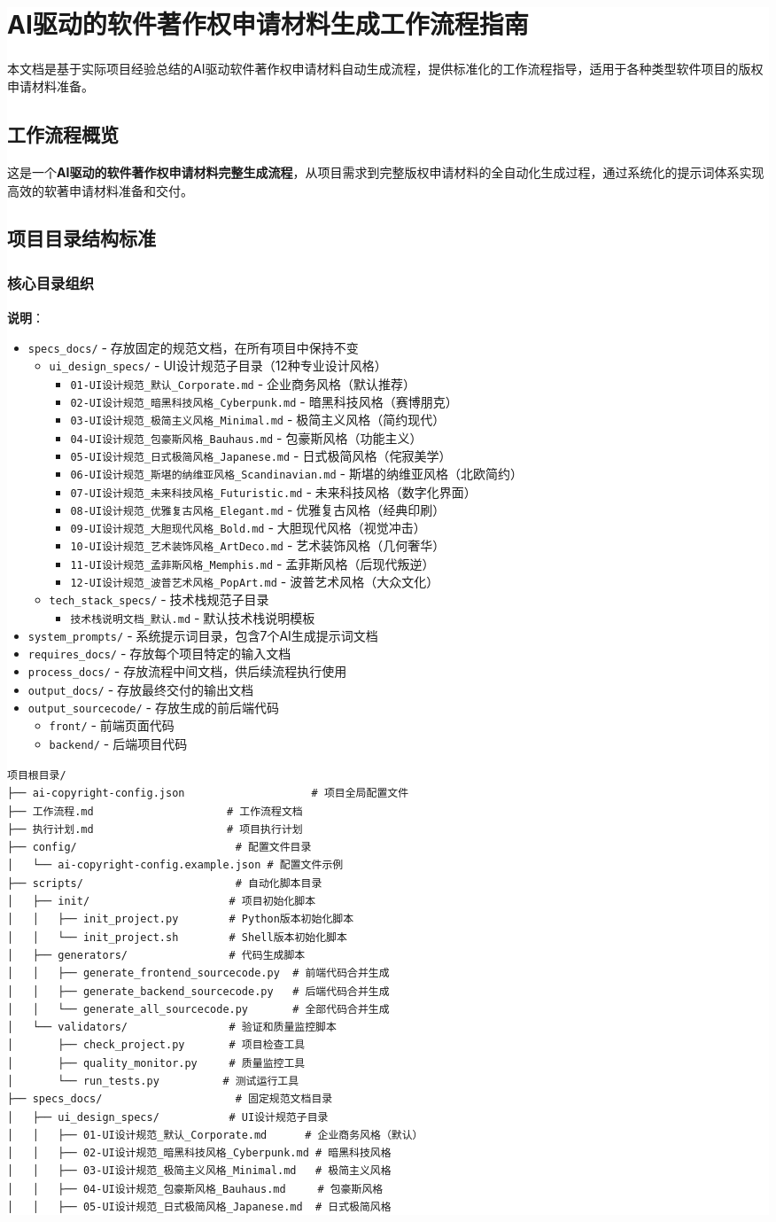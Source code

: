 # AI驱动的软件著作权申请材料生成工作流程指南

本文档是基于实际项目经验总结的AI驱动软件著作权申请材料自动生成流程，提供标准化的工作流程指导，适用于各种类型软件项目的版权申请材料准备。

## 工作流程概览

这是一个**AI驱动的软件著作权申请材料完整生成流程**，从项目需求到完整版权申请材料的全自动化生成过程，通过系统化的提示词体系实现高效的软著申请材料准备和交付。

## 项目目录结构标准

### 核心目录组织

**说明**：
- `specs_docs/` - 存放固定的规范文档，在所有项目中保持不变
  - `ui_design_specs/` - UI设计规范子目录（12种专业设计风格）
    - `01-UI设计规范_默认_Corporate.md` - 企业商务风格（默认推荐）
    - `02-UI设计规范_暗黑科技风格_Cyberpunk.md` - 暗黑科技风格（赛博朋克）
    - `03-UI设计规范_极简主义风格_Minimal.md` - 极简主义风格（简约现代）
    - `04-UI设计规范_包豪斯风格_Bauhaus.md` - 包豪斯风格（功能主义）
    - `05-UI设计规范_日式极简风格_Japanese.md` - 日式极简风格（侘寂美学）
    - `06-UI设计规范_斯堪的纳维亚风格_Scandinavian.md` - 斯堪的纳维亚风格（北欧简约）
    - `07-UI设计规范_未来科技风格_Futuristic.md` - 未来科技风格（数字化界面）
    - `08-UI设计规范_优雅复古风格_Elegant.md` - 优雅复古风格（经典印刷）
    - `09-UI设计规范_大胆现代风格_Bold.md` - 大胆现代风格（视觉冲击）
    - `10-UI设计规范_艺术装饰风格_ArtDeco.md` - 艺术装饰风格（几何奢华）
    - `11-UI设计规范_孟菲斯风格_Memphis.md` - 孟菲斯风格（后现代叛逆）
    - `12-UI设计规范_波普艺术风格_PopArt.md` - 波普艺术风格（大众文化）
  - `tech_stack_specs/` - 技术栈规范子目录
    - `技术栈说明文档_默认.md` - 默认技术栈说明模板
- `system_prompts/` - 系统提示词目录，包含7个AI生成提示词文档
- `requires_docs/` - 存放每个项目特定的输入文档
- `process_docs/` - 存放流程中间文档，供后续流程执行使用
- `output_docs/` - 存放最终交付的输出文档
- `output_sourcecode/` - 存放生成的前后端代码
  - `front/` - 前端页面代码
  - `backend/` - 后端项目代码
```
项目根目录/
├── ai-copyright-config.json                    # 项目全局配置文件
├── 工作流程.md                     # 工作流程文档
├── 执行计划.md                     # 项目执行计划
├── config/                         # 配置文件目录
│   └── ai-copyright-config.example.json # 配置文件示例
├── scripts/                        # 自动化脚本目录
│   ├── init/                      # 项目初始化脚本
│   │   ├── init_project.py        # Python版本初始化脚本
│   │   └── init_project.sh        # Shell版本初始化脚本
│   ├── generators/                # 代码生成脚本
│   │   ├── generate_frontend_sourcecode.py  # 前端代码合并生成
│   │   ├── generate_backend_sourcecode.py   # 后端代码合并生成
│   │   └── generate_all_sourcecode.py       # 全部代码合并生成
│   └── validators/                # 验证和质量监控脚本
│       ├── check_project.py       # 项目检查工具
│       ├── quality_monitor.py     # 质量监控工具
│       └── run_tests.py          # 测试运行工具
├── specs_docs/                     # 固定规范文档目录
│   ├── ui_design_specs/           # UI设计规范子目录
│   │   ├── 01-UI设计规范_默认_Corporate.md      # 企业商务风格（默认）
│   │   ├── 02-UI设计规范_暗黑科技风格_Cyberpunk.md # 暗黑科技风格
│   │   ├── 03-UI设计规范_极简主义风格_Minimal.md   # 极简主义风格
│   │   ├── 04-UI设计规范_包豪斯风格_Bauhaus.md     # 包豪斯风格
│   │   ├── 05-UI设计规范_日式极简风格_Japanese.md  # 日式极简风格
```